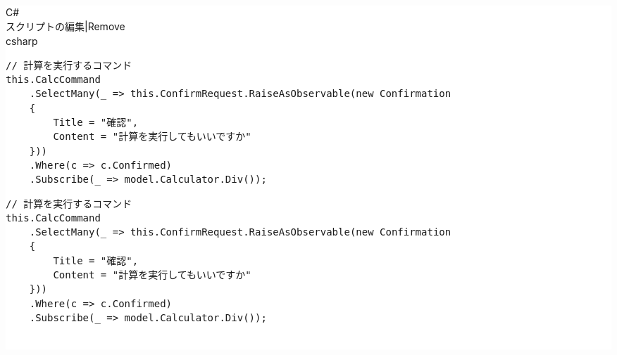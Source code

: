 <div class="scriptcode">
<div class="pluginEditHolder" pluginCommand="mceScriptCode">
<div class="title"><span>C#</span></div>
<div class="pluginLinkHolder"><span class="pluginEditHolderLink">スクリプトの編集</span>|<span class="pluginRemoveHolderLink">Remove</span></div>
<span class="hidden">csharp</span>
<pre class="hidden">// 計算を実行するコマンド
this.CalcCommand
    .SelectMany(_ =&gt; this.ConfirmRequest.RaiseAsObservable(new Confirmation
    {
        Title = &quot;確認&quot;,
        Content = &quot;計算を実行してもいいですか&quot;
    }))
    .Where(c =&gt; c.Confirmed)
    .Subscribe(_ =&gt; model.Calculator.Div());
</pre>
<div class="preview">
<pre class="js"><span class="js__sl_comment">//&nbsp;計算を実行するコマンド</span>&nbsp;
<span class="js__operator">this</span>.CalcCommand&nbsp;
&nbsp;&nbsp;&nbsp;&nbsp;.SelectMany(_&nbsp;=&gt;&nbsp;<span class="js__operator">this</span>.ConfirmRequest.RaiseAsObservable(<span class="js__operator">new</span>&nbsp;Confirmation&nbsp;
&nbsp;&nbsp;&nbsp;&nbsp;<span class="js__brace">{</span>&nbsp;
&nbsp;&nbsp;&nbsp;&nbsp;&nbsp;&nbsp;&nbsp;&nbsp;Title&nbsp;=&nbsp;<span class="js__string">&quot;確認&quot;</span>,&nbsp;
&nbsp;&nbsp;&nbsp;&nbsp;&nbsp;&nbsp;&nbsp;&nbsp;Content&nbsp;=&nbsp;<span class="js__string">&quot;計算を実行してもいいですか&quot;</span>&nbsp;
&nbsp;&nbsp;&nbsp;&nbsp;<span class="js__brace">}</span>))&nbsp;
&nbsp;&nbsp;&nbsp;&nbsp;.Where(c&nbsp;=&gt;&nbsp;c.Confirmed)&nbsp;
&nbsp;&nbsp;&nbsp;&nbsp;.Subscribe(_&nbsp;=&gt;&nbsp;model.Calculator.Div());&nbsp;
</pre>
</div>
</div>
</div>
<div class="endscriptcode">&nbsp;</div>
<p></p>
